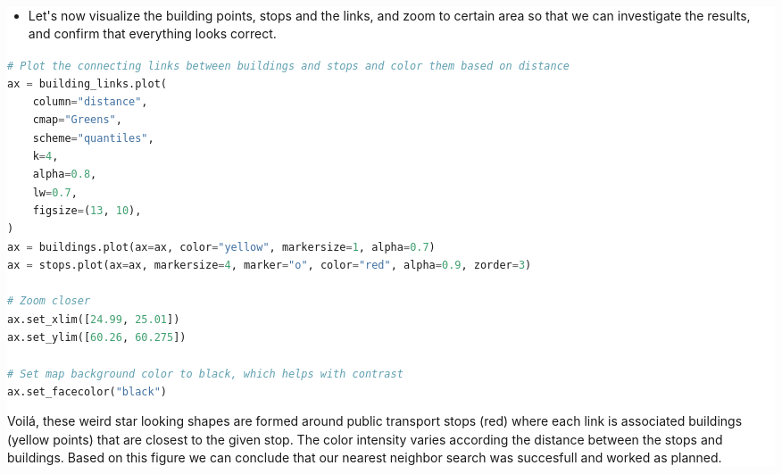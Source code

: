 - Let's now visualize the building points, stops and the links, and zoom to certain area so that we can investigate the results, and confirm that everything looks correct.

```python
# Plot the connecting links between buildings and stops and color them based on distance
ax = building_links.plot(
    column="distance",
    cmap="Greens",
    scheme="quantiles",
    k=4,
    alpha=0.8,
    lw=0.7,
    figsize=(13, 10),
)
ax = buildings.plot(ax=ax, color="yellow", markersize=1, alpha=0.7)
ax = stops.plot(ax=ax, markersize=4, marker="o", color="red", alpha=0.9, zorder=3)

# Zoom closer
ax.set_xlim([24.99, 25.01])
ax.set_ylim([60.26, 60.275])

# Set map background color to black, which helps with contrast
ax.set_facecolor("black")
```

Voilá, these weird star looking shapes are formed around public transport stops (red) where each link is associated buildings (yellow points) that are closest to the given stop. The color intensity varies according the distance between the stops and buildings. Based on this figure we can conclude that our nearest neighbor search was succesfull and worked as planned.

